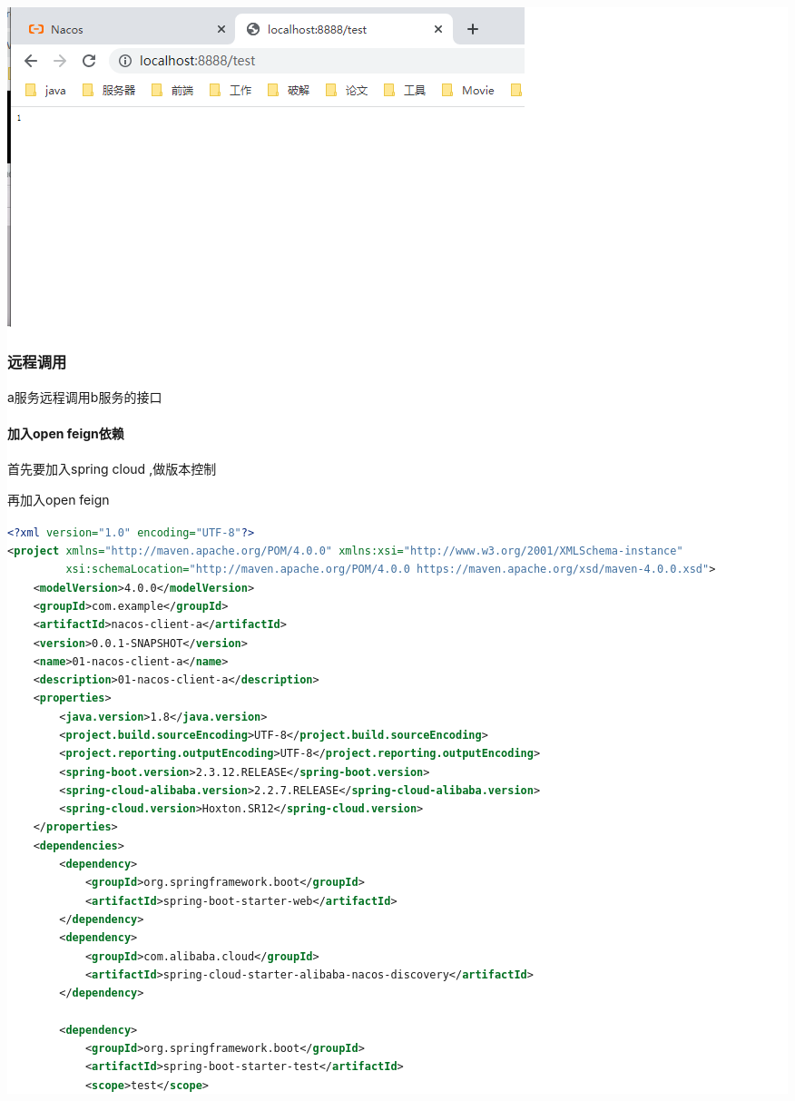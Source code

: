 ![image-20230506110938083](../Typora/image-20230506110938083.png)



### 远程调用

a服务远程调用b服务的接口

#### 加入open feign依赖

首先要加入spring cloud ,做版本控制

再加入open feign

```xml
<?xml version="1.0" encoding="UTF-8"?>
<project xmlns="http://maven.apache.org/POM/4.0.0" xmlns:xsi="http://www.w3.org/2001/XMLSchema-instance"
         xsi:schemaLocation="http://maven.apache.org/POM/4.0.0 https://maven.apache.org/xsd/maven-4.0.0.xsd">
    <modelVersion>4.0.0</modelVersion>
    <groupId>com.example</groupId>
    <artifactId>nacos-client-a</artifactId>
    <version>0.0.1-SNAPSHOT</version>
    <name>01-nacos-client-a</name>
    <description>01-nacos-client-a</description>
    <properties>
        <java.version>1.8</java.version>
        <project.build.sourceEncoding>UTF-8</project.build.sourceEncoding>
        <project.reporting.outputEncoding>UTF-8</project.reporting.outputEncoding>
        <spring-boot.version>2.3.12.RELEASE</spring-boot.version>
        <spring-cloud-alibaba.version>2.2.7.RELEASE</spring-cloud-alibaba.version>
        <spring-cloud.version>Hoxton.SR12</spring-cloud.version>
    </properties>
    <dependencies>
        <dependency>
            <groupId>org.springframework.boot</groupId>
            <artifactId>spring-boot-starter-web</artifactId>
        </dependency>
        <dependency>
            <groupId>com.alibaba.cloud</groupId>
            <artifactId>spring-cloud-starter-alibaba-nacos-discovery</artifactId>
        </dependency>

        <dependency>
            <groupId>org.springframework.boot</groupId>
            <artifactId>spring-boot-starter-test</artifactId>
            <scope>test</scope>
```